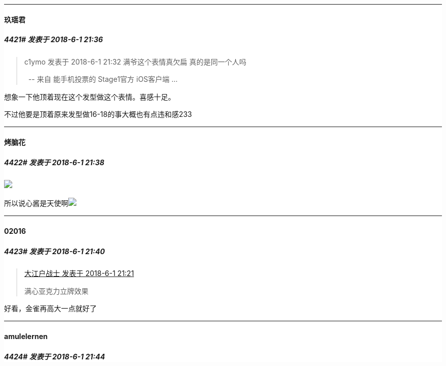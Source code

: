 -----

####  玖瑶君  
##### 4421#       发表于 2018-6-1 21:36



<blockquote>c1ymo 发表于 2018-6-1 21:32
满爷这个表情真欠扁 真的是同一个人吗


  -- 来自 能手机投票的 Stage1官方 iOS客户端 ...</blockquote>
想象一下他顶着现在这个发型做这个表情。喜感十足。

不过他要是顶着原来发型做16-18的事大概也有点违和感233







-----

####  烤脑花  
##### 4422#       发表于 2018-6-1 21:38



<img src="https://static.saraba1st.com/image/smiley/face2017/013.png" referrerpolicy="no-referrer">

所以说心酱是天使啊<img src="https://static.saraba1st.com/image/smiley/face2017/068.png" referrerpolicy="no-referrer">







-----

####  02016  
##### 4423#       发表于 2018-6-1 21:40



<blockquote><a href="httphttps://bbs.saraba1st.com/2b/forum.php?mod=redirect&amp;goto=findpost&amp;pid=39847212&amp;ptid=1701499" target="_blank">大江户战士 发表于 2018-6-1 21:21</a>

满心亚克力立牌效果</blockquote>
好看，金雀再高大一点就好了







-----

####  amulelernen  
##### 4424#       发表于 2018-6-1 21:44


